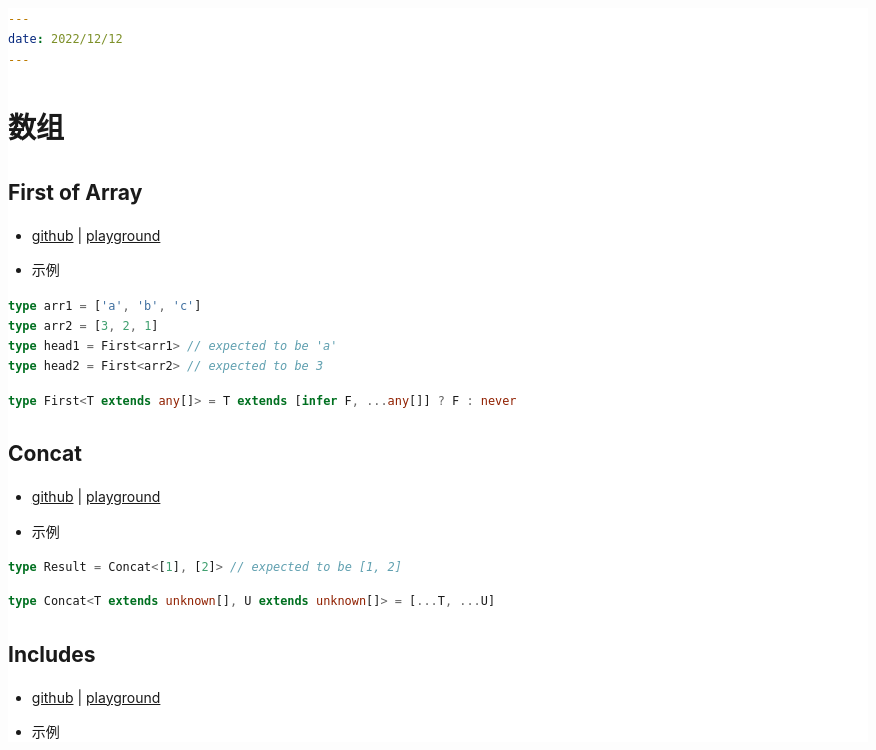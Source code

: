 ```yaml
---
date: 2022/12/12
---
```


# 数组

## First of Array

- [github](https://github.com/type-challenges/type-challenges/blob/main/questions/00014-easy-first/README.md) | [playground](https://tsch.js.org/14/play)

- 示例

```ts
type arr1 = ['a', 'b', 'c']
type arr2 = [3, 2, 1]
type head1 = First<arr1> // expected to be 'a'
type head2 = First<arr2> // expected to be 3
```

<TB>

```ts
type First<T extends any[]> = T extends [infer F, ...any[]] ? F : never
```

</TB>

## Concat

- [github](https://github.com/type-challenges/type-challenges/blob/main/questions/00533-easy-concat/README.md) | [playground](https://tsch.js.org/533/play)

- 示例

```ts
type Result = Concat<[1], [2]> // expected to be [1, 2]
```

<TB>

```ts
type Concat<T extends unknown[], U extends unknown[]> = [...T, ...U]
```

</TB>

## Includes

- [github](https://github.com/type-challenges/type-challenges/blob/main/questions/00898-easy-includes/README.md) | [playground](https://tsch.js.org/898/play)

- 示例
